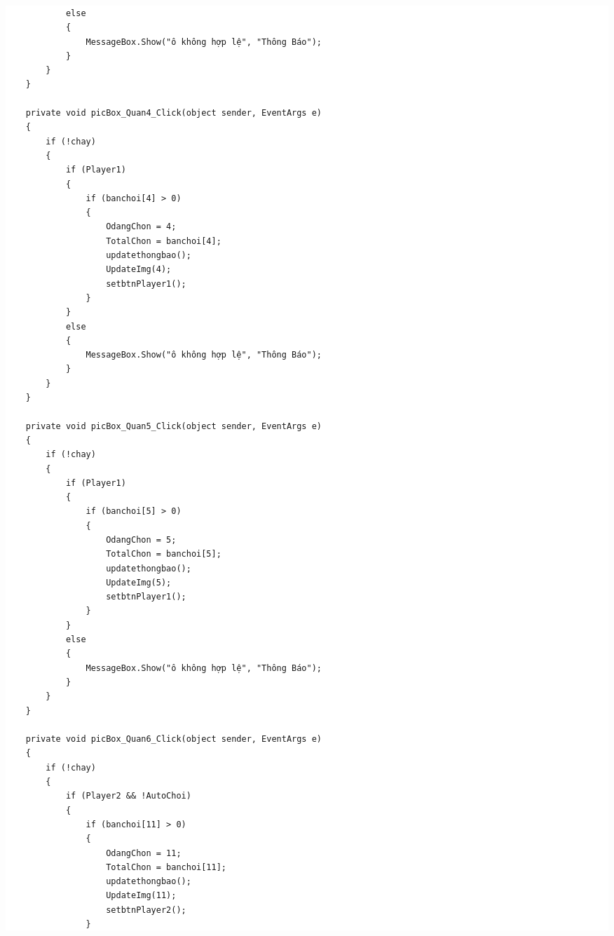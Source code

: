                 else
                {
                    MessageBox.Show("ô không hợp lệ", "Thông Báo");
                }
            }
        }

        private void picBox_Quan4_Click(object sender, EventArgs e)
        {
            if (!chay)
            {
                if (Player1)
                {
                    if (banchoi[4] > 0)
                    {
                        OdangChon = 4;
                        TotalChon = banchoi[4];
                        updatethongbao();
                        UpdateImg(4);
                        setbtnPlayer1();
                    }
                }
                else
                {
                    MessageBox.Show("ô không hợp lệ", "Thông Báo");
                }
            }
        }

        private void picBox_Quan5_Click(object sender, EventArgs e)
        {
            if (!chay)
            {
                if (Player1)
                {
                    if (banchoi[5] > 0)
                    {
                        OdangChon = 5;
                        TotalChon = banchoi[5];
                        updatethongbao();
                        UpdateImg(5);
                        setbtnPlayer1();
                    }
                }
                else
                {
                    MessageBox.Show("ô không hợp lệ", "Thông Báo");
                }
            }
        }

        private void picBox_Quan6_Click(object sender, EventArgs e)
        {
            if (!chay)
            {
                if (Player2 && !AutoChoi)
                {
                    if (banchoi[11] > 0)
                    {
                        OdangChon = 11;
                        TotalChon = banchoi[11];
                        updatethongbao();
                        UpdateImg(11);
                        setbtnPlayer2();
                    }